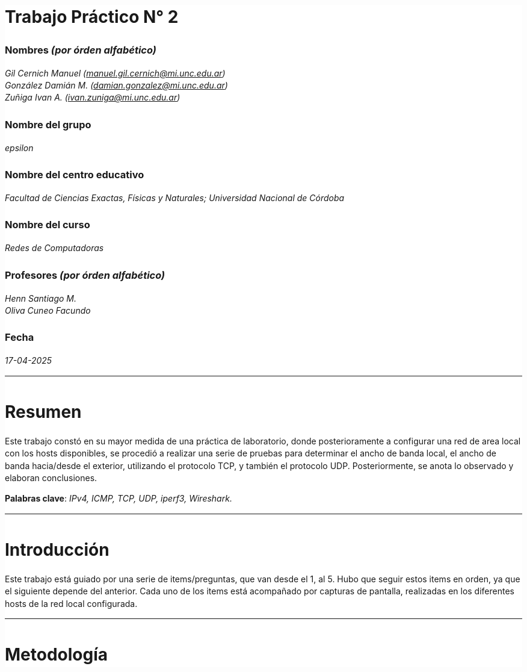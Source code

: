 # Trabajo Práctico N° 2

### Nombres _(por órden alfabético)_
_Gil Cernich Manuel (manuel.gil.cernich@mi.unc.edu.ar)_  
_González Damián M. (damian.gonzalez@mi.unc.edu.ar)_  
_Zuñiga Ivan A. (ivan.zuniga@mi.unc.edu.ar)_

### Nombre del grupo  
_epsilon_  

### Nombre del centro educativo

_Facultad de Ciencias Exactas, Físicas y Naturales; Universidad Nacional de Córdoba_

### Nombre del curso

_Redes de Computadoras_

### Profesores _(por órden alfabético)_

_Henn Santiago M._  
_Oliva Cuneo Facundo_

### Fecha

_17-04-2025_

---

# Resumen

Este trabajo constó en su mayor medida de una práctica de laboratorio, donde posterioramente a configurar una red de area local con los hosts disponibles, se procedió a realizar una serie de pruebas para determinar el ancho de banda local, el ancho de banda hacia/desde el exterior, utilizando el protocolo TCP, y también el protocolo UDP. Posteriormente, se anota lo observado y elaboran conclusiones. 

**Palabras clave**: _IPv4, ICMP, TCP, UDP, iperf3, Wireshark._

---

# Introducción

Este trabajo está guiado por una serie de items/preguntas, que van desde el 1, al 5. Hubo que seguir estos items en orden, ya que el siguiente depende del anterior. Cada uno de los items está acompañado por capturas de pantalla, realizadas en los diferentes hosts de la red local configurada.

---

# Metodología
